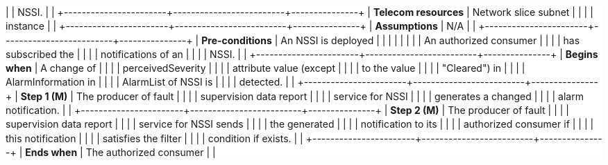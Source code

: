 |                       | NSSI.                   |               |
+-----------------------+-------------------------+---------------+
| **Telecom resources** | Network slice subnet    |               |
|                       | instance                |               |
+-----------------------+-------------------------+---------------+
| **Assumptions**       | N/A                     |               |
+-----------------------+-------------------------+---------------+
| **Pre-conditions**    | An NSSI is deployed     |               |
|                       |                         |               |
|                       | An authorized consumer  |               |
|                       | has subscribed the      |               |
|                       | notifications of an     |               |
|                       | NSSI.                   |               |
+-----------------------+-------------------------+---------------+
| **Begins when**       | A change of             |               |
|                       | perceivedSeverity       |               |
|                       | attribute value (except |               |
|                       | to the value            |               |
|                       | \"Cleared\") in         |               |
|                       | AlarmInformation in     |               |
|                       | AlarmList of NSSI is    |               |
|                       | detected.               |               |
+-----------------------+-------------------------+---------------+
| **Step 1 (M)**        | The producer of fault   |               |
|                       | supervision data report |               |
|                       | service for NSSI        |               |
|                       | generates a changed     |               |
|                       | alarm notification.     |               |
+-----------------------+-------------------------+---------------+
| **Step 2 (M)**        | The producer of fault   |               |
|                       | supervision data report |               |
|                       | service for NSSI sends  |               |
|                       | the generated           |               |
|                       | notification to its     |               |
|                       | authorized consumer if  |               |
|                       | this notification       |               |
|                       | satisfies the filter    |               |
|                       | condition if exists.    |               |
+-----------------------+-------------------------+---------------+
| **Ends when**         | The authorized consumer |               |